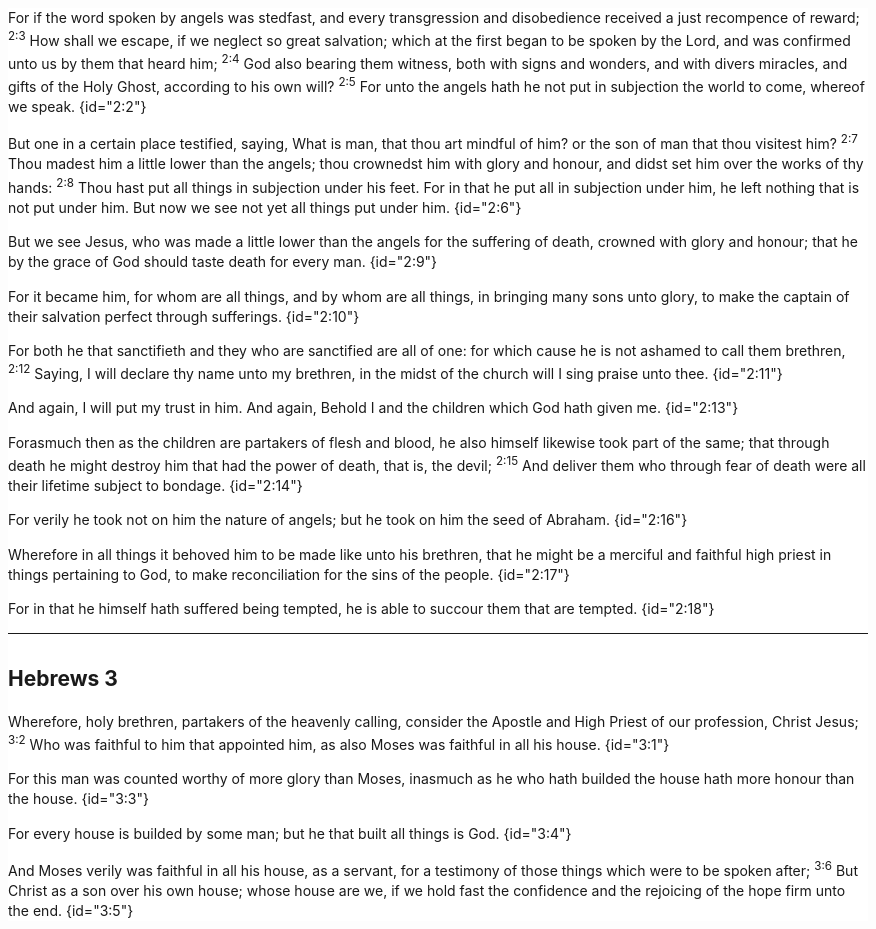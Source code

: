 For if the word spoken by angels was stedfast, and every transgression and disobedience received a just recompence of reward; <sup>2:3</sup> How shall we escape, if we neglect so great salvation; which at the first began to be spoken by the Lord, and was confirmed unto us by them that heard him; <sup>2:4</sup> God also bearing them witness, both with signs and wonders, and with divers miracles, and gifts of the Holy Ghost, according to his own will?  <sup>2:5</sup> For unto the angels hath he not put in subjection the world to come, whereof we speak.  {id="2:2"}

But one in a certain place testified, saying, What is man, that thou art mindful of him? or the son of man that thou visitest him? <sup>2:7</sup> Thou madest him a little lower than the angels; thou crownedst him with glory and honour, and didst set him over the works of thy hands: <sup>2:8</sup> Thou hast put all things in subjection under his feet. For in that he put all in subjection under him, he left nothing that is not put under him. But now we see not yet all things put under him.  {id="2:6"}

But we see Jesus, who was made a little lower than the angels for the suffering of death, crowned with glory and honour; that he by the grace of God should taste death for every man.  {id="2:9"}

For it became him, for whom are all things, and by whom are all things, in bringing many sons unto glory, to make the captain of their salvation perfect through sufferings.  {id="2:10"}

For both he that sanctifieth and they who are sanctified are all of one: for which cause he is not ashamed to call them brethren, <sup>2:12</sup> Saying, I will declare thy name unto my brethren, in the midst of the church will I sing praise unto thee.  {id="2:11"}

And again, I will put my trust in him. And again, Behold I and the children which God hath given me.  {id="2:13"}

Forasmuch then as the children are partakers of flesh and blood, he also himself likewise took part of the same; that through death he might destroy him that had the power of death, that is, the devil; <sup>2:15</sup> And deliver them who through fear of death were all their lifetime subject to bondage.  {id="2:14"}

For verily he took not on him the nature of angels; but he took on him the seed of Abraham.  {id="2:16"}

Wherefore in all things it behoved him to be made like unto his brethren, that he might be a merciful and faithful high priest in things pertaining to God, to make reconciliation for the sins of the people.  {id="2:17"}

For in that he himself hath suffered being tempted, he is able to succour them that are tempted.  {id="2:18"}

---

## Hebrews 3

Wherefore, holy brethren, partakers of the heavenly calling, consider the Apostle and High Priest of our profession, Christ Jesus; <sup>3:2</sup> Who was faithful to him that appointed him, as also Moses was faithful in all his house.  {id="3:1"}

For this man was counted worthy of more glory than Moses, inasmuch as he who hath builded the house hath more honour than the house.  {id="3:3"}

For every house is builded by some man; but he that built all things is God.  {id="3:4"}

And Moses verily was faithful in all his house, as a servant, for a testimony of those things which were to be spoken after; <sup>3:6</sup> But Christ as a son over his own house; whose house are we, if we hold fast the confidence and the rejoicing of the hope firm unto the end.  {id="3:5"}
